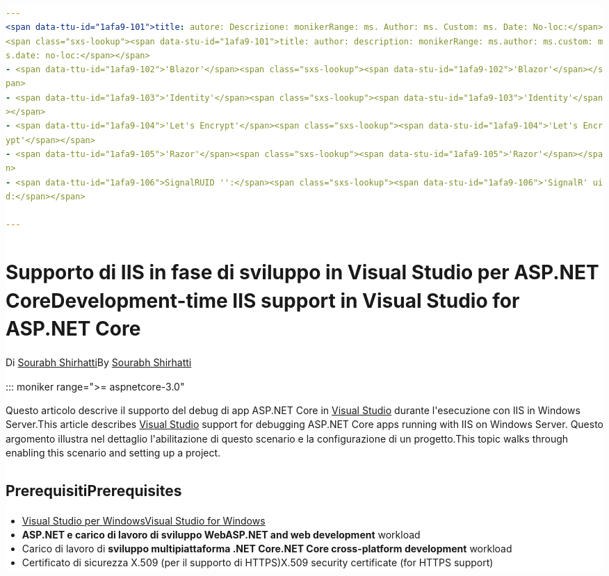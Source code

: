 ```yaml
---
<span data-ttu-id="1afa9-101">title: autore: Descrizione: monikerRange: ms. Author: ms. Custom: ms. Date: No-loc:</span><span class="sxs-lookup"><span data-stu-id="1afa9-101">title: author: description: monikerRange: ms.author: ms.custom: ms.date: no-loc:</span></span>
- <span data-ttu-id="1afa9-102">'Blazor'</span><span class="sxs-lookup"><span data-stu-id="1afa9-102">'Blazor'</span></span>
- <span data-ttu-id="1afa9-103">'Identity'</span><span class="sxs-lookup"><span data-stu-id="1afa9-103">'Identity'</span></span>
- <span data-ttu-id="1afa9-104">'Let's Encrypt'</span><span class="sxs-lookup"><span data-stu-id="1afa9-104">'Let's Encrypt'</span></span>
- <span data-ttu-id="1afa9-105">'Razor'</span><span class="sxs-lookup"><span data-stu-id="1afa9-105">'Razor'</span></span>
- <span data-ttu-id="1afa9-106">SignalRUID '':</span><span class="sxs-lookup"><span data-stu-id="1afa9-106">'SignalR' uid:</span></span> 

---
```

# <a name="development-time-iis-support-in-visual-studio-for-aspnet-core"></a><span data-ttu-id="1afa9-107">Supporto di IIS in fase di sviluppo in Visual Studio per ASP.NET Core</span><span class="sxs-lookup"><span data-stu-id="1afa9-107">Development-time IIS support in Visual Studio for ASP.NET Core</span></span>

<span data-ttu-id="1afa9-108">Di [Sourabh Shirhatti](https://twitter.com/sshirhatti)</span><span class="sxs-lookup"><span data-stu-id="1afa9-108">By [Sourabh Shirhatti](https://twitter.com/sshirhatti)</span></span>

::: moniker range=">= aspnetcore-3.0"

<span data-ttu-id="1afa9-109">Questo articolo descrive il supporto del debug di app ASP.NET Core in [Visual Studio](https://visualstudio.microsoft.com) durante l'esecuzione con IIS in Windows Server.</span><span class="sxs-lookup"><span data-stu-id="1afa9-109">This article describes [Visual Studio](https://visualstudio.microsoft.com) support for debugging ASP.NET Core apps running with IIS on Windows Server.</span></span> <span data-ttu-id="1afa9-110">Questo argomento illustra nel dettaglio l'abilitazione di questo scenario e la configurazione di un progetto.</span><span class="sxs-lookup"><span data-stu-id="1afa9-110">This topic walks through enabling this scenario and setting up a project.</span></span>

## <a name="prerequisites"></a><span data-ttu-id="1afa9-111">Prerequisiti</span><span class="sxs-lookup"><span data-stu-id="1afa9-111">Prerequisites</span></span>

* [<span data-ttu-id="1afa9-112">Visual Studio per Windows</span><span class="sxs-lookup"><span data-stu-id="1afa9-112">Visual Studio for Windows</span></span>](https://visualstudio.microsoft.com/downloads/)
* <span data-ttu-id="1afa9-113">**ASP.NET e carico di lavoro di sviluppo Web**</span><span class="sxs-lookup"><span data-stu-id="1afa9-113">**ASP.NET and web development** workload</span></span>
* <span data-ttu-id="1afa9-114">Carico di lavoro di **sviluppo multipiattaforma .NET Core**</span><span class="sxs-lookup"><span data-stu-id="1afa9-114">**.NET Core cross-platform development** workload</span></span>
* <span data-ttu-id="1afa9-115">Certificato di sicurezza X.509 (per il supporto di HTTPS)</span><span class="sxs-lookup"><span data-stu-id="1afa9-115">X.509 security certificate (for HTTPS support)</span></span>
